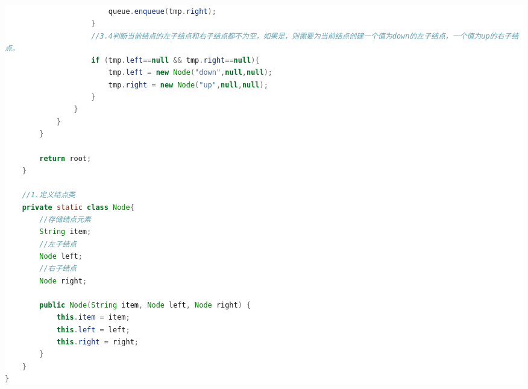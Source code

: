 ```java
                        queue.enqueue(tmp.right);
                    }
                    //3.4判断当前结点的左子结点和右子结点都不为空，如果是，则需要为当前结点创建一个值为down的左子结点，一个值为up的右子结点。
                    if (tmp.left==null && tmp.right==null){
                        tmp.left = new Node("down",null,null);
                        tmp.right = new Node("up",null,null);
                    }
                }
            }
        }

        return root;
    }

    //1.定义结点类
    private static class Node{
        //存储结点元素
        String item;
        //左子结点
        Node left;
        //右子结点
        Node right;

        public Node(String item, Node left, Node right) {
            this.item = item;
            this.left = left;
            this.right = right;
        }
    }
}
```

